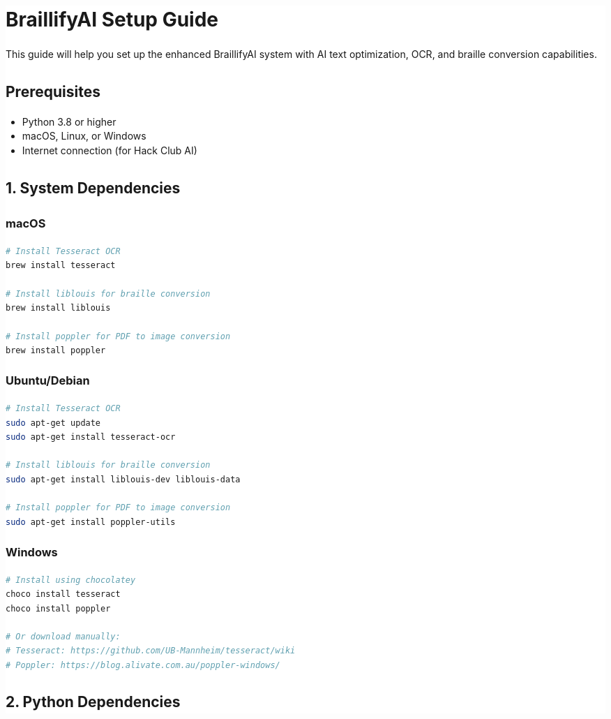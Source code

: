 # BraillifyAI Setup Guide

This guide will help you set up the enhanced BraillifyAI system with AI text optimization, OCR, and braille conversion capabilities.

## Prerequisites

- Python 3.8 or higher
- macOS, Linux, or Windows
- Internet connection (for Hack Club AI)

## 1. System Dependencies

### macOS
```bash
# Install Tesseract OCR
brew install tesseract

# Install liblouis for braille conversion
brew install liblouis

# Install poppler for PDF to image conversion
brew install poppler
```

### Ubuntu/Debian
```bash
# Install Tesseract OCR
sudo apt-get update
sudo apt-get install tesseract-ocr

# Install liblouis for braille conversion
sudo apt-get install liblouis-dev liblouis-data

# Install poppler for PDF to image conversion
sudo apt-get install poppler-utils
```

### Windows
```bash
# Install using chocolatey
choco install tesseract
choco install poppler

# Or download manually:
# Tesseract: https://github.com/UB-Mannheim/tesseract/wiki
# Poppler: https://blog.alivate.com.au/poppler-windows/
```

## 2. Python Dependencies
